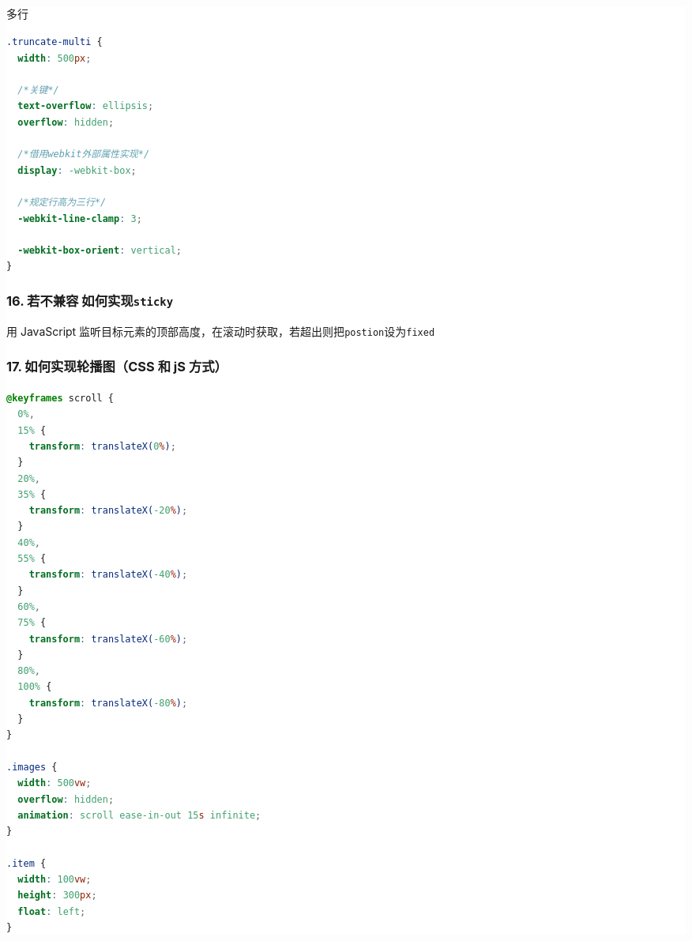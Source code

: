 多行

```css
.truncate-multi {
  width: 500px;

  /*关键*/
  text-overflow: ellipsis;
  overflow: hidden;

  /*借用webkit外部属性实现*/
  display: -webkit-box;

  /*规定行高为三行*/
  -webkit-line-clamp: 3;

  -webkit-box-orient: vertical;
}
```

### 16. 若不兼容 如何实现`sticky`

用 JavaScript 监听目标元素的顶部高度，在滚动时获取，若超出则把`postion`设为`fixed`

### 17. 如何实现轮播图（CSS 和 jS 方式）

```css
@keyframes scroll {
  0%,
  15% {
    transform: translateX(0%);
  }
  20%,
  35% {
    transform: translateX(-20%);
  }
  40%,
  55% {
    transform: translateX(-40%);
  }
  60%,
  75% {
    transform: translateX(-60%);
  }
  80%,
  100% {
    transform: translateX(-80%);
  }
}

.images {
  width: 500vw;
  overflow: hidden;
  animation: scroll ease-in-out 15s infinite;
}

.item {
  width: 100vw;
  height: 300px;
  float: left;
}
```
